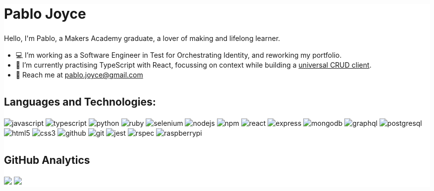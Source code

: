 # Pablo Joyce

Hello, I'm Pablo, a Makers Academy graduate, a lover of making and lifelong learner.

- 💻  I’m working as a Software Engineer in Test for Orchestrating Identity, and reworking my portfolio.
- 🌱  I’m currently practising TypeScript with React, focussing on context while building a [universal CRUD client](https://universal-crud-client.onrender.com/).
- 📨  Reach me at pablo.joyce@gmail.com

## Languages and Technologies:
<p align="left">
    <img src="https://raw.githubusercontent.com/devicons/devicon/master/icons/javascript/javascript-original.svg" alt="javascript" width="40" height="40"/>
    <img src="https://raw.githubusercontent.com/devicons/devicon/master/icons/typescript/typescript-original.svg" alt="typescript" width="40" height="40"/>
    <img src="https://raw.githubusercontent.com/devicons/devicon/master/icons/python/python-original.svg" alt="python" width="40" height="40"/>
    <img src="https://raw.githubusercontent.com/devicons/devicon/master/icons/ruby/ruby-original.svg" alt="ruby" width="40" height="40"/>
    <img src="https://cdn.jsdelivr.net/gh/devicons/devicon@latest/icons/selenium/selenium-original.svg" alt="selenium" width="40" height="40"/>
    <img src="https://raw.githubusercontent.com/devicons/devicon/master/icons/nodejs/nodejs-original.svg" alt="nodejs" width="40" height="40"/>
    <img src="https://raw.githubusercontent.com/devicons/devicon/master/icons/npm/npm-original-wordmark.svg" alt="npm" width="40" height="40"/>
    <img src="https://raw.githubusercontent.com/devicons/devicon/master/icons/react/react-original-wordmark.svg" alt="react" width="40" height="40"/>
    <img src="https://raw.githubusercontent.com/devicons/devicon/master/icons/express/express-original.svg" alt="express" width="40" height="40"/>
    <img src="https://raw.githubusercontent.com/devicons/devicon/master/icons/mongodb/mongodb-original.svg" alt="mongodb" width="40" height="40"/>
    <img src="https://cdn.jsdelivr.net/gh/devicons/devicon@latest/icons/graphql/graphql-plain.svg" alt="graphql" width="40" height="40" />
    <img src="https://raw.githubusercontent.com/devicons/devicon/master/icons/postgresql/postgresql-original.svg" alt="postgresql" width="40" height="40"/>
    <img src="https://raw.githubusercontent.com/devicons/devicon/master/icons/html5/html5-original.svg" alt="html5" width="40" height="40"/>
    <img src="https://raw.githubusercontent.com/devicons/devicon/master/icons/css3/css3-original.svg" alt="css3" width="40" height="40"/>
    <img src="https://raw.githubusercontent.com/devicons/devicon/master/icons/github/github-original.svg" alt="github" width="40" height="40"/>
    <img src="https://raw.githubusercontent.com/devicons/devicon/master/icons/git/git-original.svg" alt="git" width="40" height="40"/>
    <img src="https://raw.githubusercontent.com/devicons/devicon/master/icons/jest/jest-plain.svg" alt="jest" width="40" height="40"/>
    <img src="https://raw.githubusercontent.com/devicons/devicon/master/icons/rspec/rspec-original.svg" alt="rspec" width="40" height="40"/>
    <img src="https://raw.githubusercontent.com/devicons/devicon/master/icons/raspberrypi/raspberrypi-original.svg" alt="raspberrypi" width="40" height="40"/>
 </p>

 ## GitHub Analytics
<p align="left">
  <img height="180em" src="https://github-readme-stats.vercel.app/api?username=pablisch&show_icons=true&hide_border=true&&count_private=true&include_all_commits=true" />
  <img height="180em" src="https://github-readme-stats.vercel.app/api/top-langs/?username=pablisch&exclude_repo=KNN-Image-Classification&show_icons=true&hide_border=true&layout=compact&langs_count=8"/>
</p>
